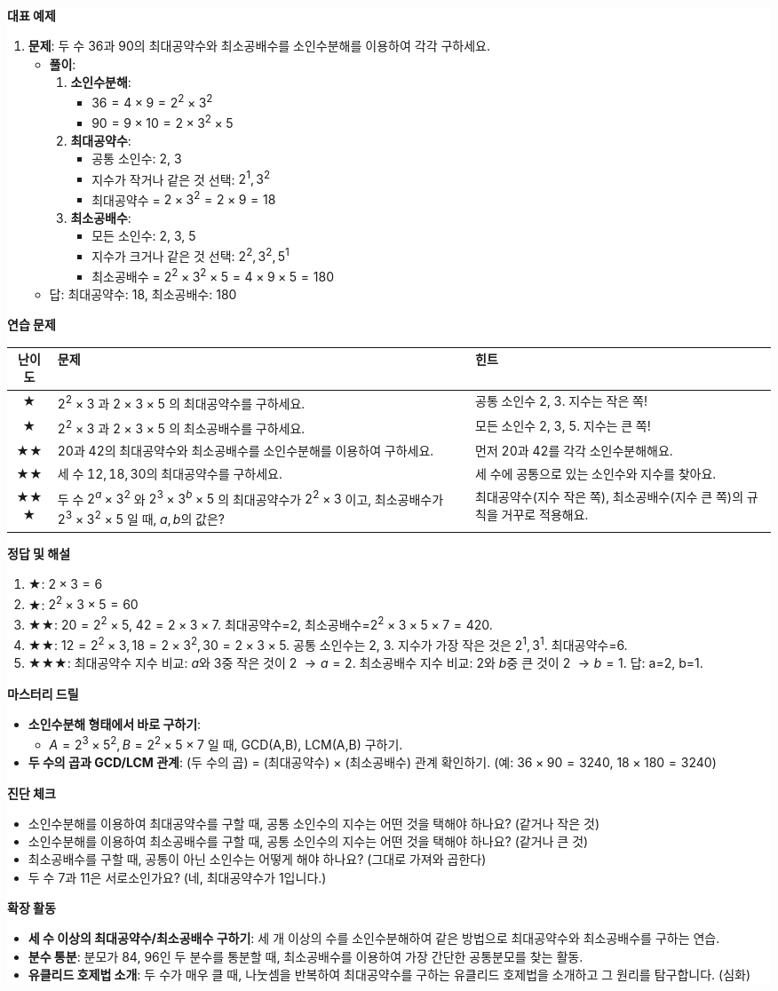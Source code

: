 **대표 예제**
1.  **문제**: 두 수 36과 90의 최대공약수와 최소공배수를 소인수분해를 이용하여 각각 구하세요.
    *   **풀이**:
        1.  **소인수분해**:
            *   $36 = 4 \times 9 = 2^2 \times 3^2$
            *   $90 = 9 \times 10 = 2 \times 3^2 \times 5$
        2.  **최대공약수**:
            *   공통 소인수: 2, 3
            *   지수가 작거나 같은 것 선택: $2^1, 3^2$
            *   최대공약수 = $2 \times 3^2 = 2 \times 9 = 18$
        3.  **최소공배수**:
            *   모든 소인수: 2, 3, 5
            *   지수가 크거나 같은 것 선택: $2^2, 3^2, 5^1$
            *   최소공배수 = $2^2 \times 3^2 \times 5 = 4 \times 9 \times 5 = 180$
    *   답: 최대공약수: 18, 최소공배수: 180

**연습 문제**

| 난이도 | 문제                                                                 | 힌트                                                                 |
| :----: | :------------------------------------------------------------------- | :------------------------------------------------------------------- |
|   ★   | $2^2 \times 3$ 과 $2 \times 3 \times 5$ 의 최대공약수를 구하세요.      | 공통 소인수 2, 3. 지수는 작은 쪽!                                     |
|   ★   | $2^2 \times 3$ 과 $2 \times 3 \times 5$ 의 최소공배수를 구하세요.      | 모든 소인수 2, 3, 5. 지수는 큰 쪽!                                    |
|  ★★  | 20과 42의 최대공약수와 최소공배수를 소인수분해를 이용하여 구하세요.       | 먼저 20과 42를 각각 소인수분해해요.                                   |
|  ★★  | 세 수 $12, 18, 30$의 최대공약수를 구하세요.                               | 세 수에 공통으로 있는 소인수와 지수를 찾아요.                         |
| ★★★  | 두 수 $2^a \times 3^2$ 와 $2^3 \times 3^b \times 5$ 의 최대공약수가 $2^2 \times 3$ 이고, 최소공배수가 $2^3 \times 3^2 \times 5$ 일 때, $a, b$의 값은? | 최대공약수(지수 작은 쪽), 최소공배수(지수 큰 쪽)의 규칙을 거꾸로 적용해요. |

**정답 및 해설**
1.  ★: $2 \times 3 = 6$
2.  ★: $2^2 \times 3 \times 5 = 60$
3.  ★★: $20=2^2 \times 5$, $42=2 \times 3 \times 7$. 최대공약수=2, 최소공배수=$2^2 \times 3 \times 5 \times 7 = 420$.
4.  ★★: $12=2^2\times3, 18=2\times3^2, 30=2\times3\times5$. 공통 소인수는 2, 3. 지수가 가장 작은 것은 $2^1, 3^1$. 최대공약수=6.
5.  ★★★: 최대공약수 지수 비교: $a$와 3중 작은 것이 2 $\rightarrow a=2$. 최소공배수 지수 비교: 2와 $b$중 큰 것이 2 $\rightarrow b=1$. 답: a=2, b=1.

**마스터리 드릴**
*   **소인수분해 형태에서 바로 구하기**:
    *   $A=2^3 \times 5^2, B=2^2 \times 5 \times 7$ 일 때, GCD(A,B), LCM(A,B) 구하기.
*   **두 수의 곱과 GCD/LCM 관계**: (두 수의 곱) = (최대공약수) × (최소공배수) 관계 확인하기. (예: $36 \times 90 = 3240$, $18 \times 180 = 3240$)

**진단 체크**
*   소인수분해를 이용하여 최대공약수를 구할 때, 공통 소인수의 지수는 어떤 것을 택해야 하나요? (같거나 작은 것)
*   소인수분해를 이용하여 최소공배수를 구할 때, 공통 소인수의 지수는 어떤 것을 택해야 하나요? (같거나 큰 것)
*   최소공배수를 구할 때, 공통이 아닌 소인수는 어떻게 해야 하나요? (그대로 가져와 곱한다)
*   두 수 7과 11은 서로소인가요? (네, 최대공약수가 1입니다.)

**확장 활동**
*   **세 수 이상의 최대공약수/최소공배수 구하기**: 세 개 이상의 수를 소인수분해하여 같은 방법으로 최대공약수와 최소공배수를 구하는 연습.
*   **분수 통분**: 분모가 84, 96인 두 분수를 통분할 때, 최소공배수를 이용하여 가장 간단한 공통분모를 찾는 활동.
*   **유클리드 호제법 소개**: 두 수가 매우 클 때, 나눗셈을 반복하여 최대공약수를 구하는 유클리드 호제법을 소개하고 그 원리를 탐구합니다. (심화)
